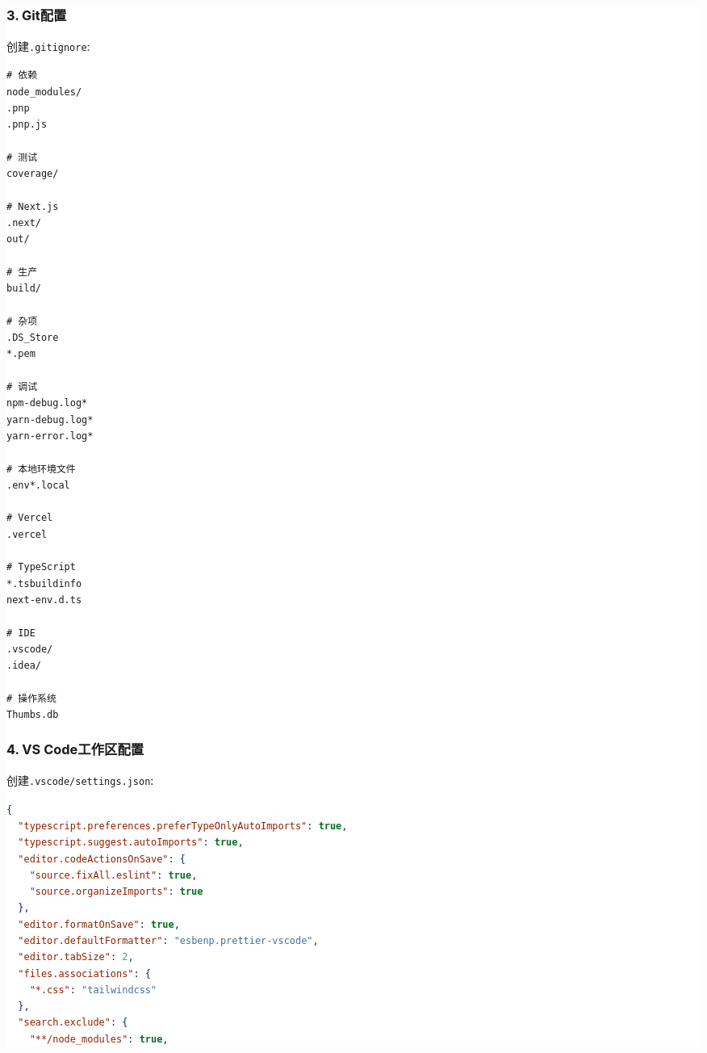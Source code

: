 ### 3. Git配置
创建`.gitignore`:
```gitignore
# 依赖
node_modules/
.pnp
.pnp.js

# 测试
coverage/

# Next.js
.next/
out/

# 生产
build/

# 杂项
.DS_Store
*.pem

# 调试
npm-debug.log*
yarn-debug.log*
yarn-error.log*

# 本地环境文件
.env*.local

# Vercel
.vercel

# TypeScript
*.tsbuildinfo
next-env.d.ts

# IDE
.vscode/
.idea/

# 操作系统
Thumbs.db
```

### 4. VS Code工作区配置
创建`.vscode/settings.json`:
```json
{
  "typescript.preferences.preferTypeOnlyAutoImports": true,
  "typescript.suggest.autoImports": true,
  "editor.codeActionsOnSave": {
    "source.fixAll.eslint": true,
    "source.organizeImports": true
  },
  "editor.formatOnSave": true,
  "editor.defaultFormatter": "esbenp.prettier-vscode",
  "editor.tabSize": 2,
  "files.associations": {
    "*.css": "tailwindcss"
  },
  "search.exclude": {
    "**/node_modules": true,
```